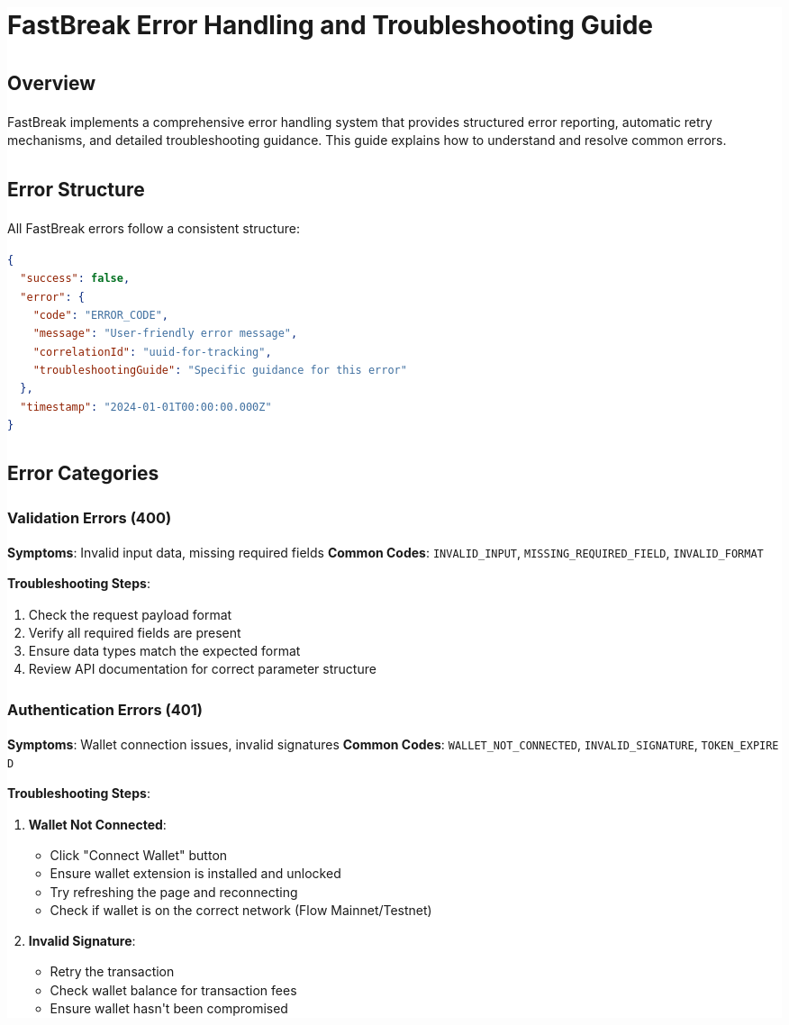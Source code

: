 # FastBreak Error Handling and Troubleshooting Guide

## Overview

FastBreak implements a comprehensive error handling system that provides structured error reporting, automatic retry mechanisms, and detailed troubleshooting guidance. This guide explains how to understand and resolve common errors.

## Error Structure

All FastBreak errors follow a consistent structure:

```json
{
  "success": false,
  "error": {
    "code": "ERROR_CODE",
    "message": "User-friendly error message",
    "correlationId": "uuid-for-tracking",
    "troubleshootingGuide": "Specific guidance for this error"
  },
  "timestamp": "2024-01-01T00:00:00.000Z"
}
```

## Error Categories

### Validation Errors (400)
**Symptoms**: Invalid input data, missing required fields
**Common Codes**: `INVALID_INPUT`, `MISSING_REQUIRED_FIELD`, `INVALID_FORMAT`

**Troubleshooting Steps**:
1. Check the request payload format
2. Verify all required fields are present
3. Ensure data types match the expected format
4. Review API documentation for correct parameter structure

### Authentication Errors (401)
**Symptoms**: Wallet connection issues, invalid signatures
**Common Codes**: `WALLET_NOT_CONNECTED`, `INVALID_SIGNATURE`, `TOKEN_EXPIRED`

**Troubleshooting Steps**:
1. **Wallet Not Connected**:
   - Click "Connect Wallet" button
   - Ensure wallet extension is installed and unlocked
   - Try refreshing the page and reconnecting
   - Check if wallet is on the correct network (Flow Mainnet/Testnet)

2. **Invalid Signature**:
   - Retry the transaction
   - Check wallet balance for transaction fees
   - Ensure wallet hasn't been compromised
